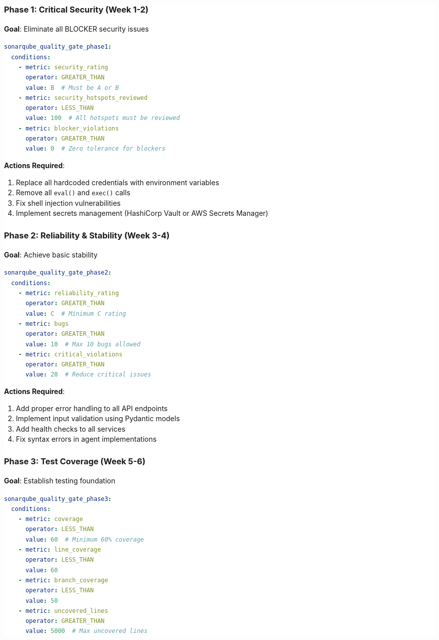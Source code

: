 ### Phase 1: Critical Security (Week 1-2)
**Goal**: Eliminate all BLOCKER security issues

```yaml
sonarqube_quality_gate_phase1:
  conditions:
    - metric: security_rating
      operator: GREATER_THAN
      value: B  # Must be A or B
    - metric: security_hotspots_reviewed
      operator: LESS_THAN
      value: 100  # All hotspots must be reviewed
    - metric: blocker_violations
      operator: GREATER_THAN
      value: 0  # Zero tolerance for blockers
```

**Actions Required**:
1. Replace all hardcoded credentials with environment variables
2. Remove all `eval()` and `exec()` calls
3. Fix shell injection vulnerabilities
4. Implement secrets management (HashiCorp Vault or AWS Secrets Manager)

### Phase 2: Reliability & Stability (Week 3-4)
**Goal**: Achieve basic stability

```yaml
sonarqube_quality_gate_phase2:
  conditions:
    - metric: reliability_rating
      operator: GREATER_THAN
      value: C  # Minimum C rating
    - metric: bugs
      operator: GREATER_THAN
      value: 10  # Max 10 bugs allowed
    - metric: critical_violations
      operator: GREATER_THAN
      value: 20  # Reduce critical issues
```

**Actions Required**:
1. Add proper error handling to all API endpoints
2. Implement input validation using Pydantic models
3. Add health checks to all services
4. Fix syntax errors in agent implementations

### Phase 3: Test Coverage (Week 5-6)
**Goal**: Establish testing foundation

```yaml
sonarqube_quality_gate_phase3:
  conditions:
    - metric: coverage
      operator: LESS_THAN
      value: 60  # Minimum 60% coverage
    - metric: line_coverage
      operator: LESS_THAN
      value: 60
    - metric: branch_coverage
      operator: LESS_THAN
      value: 50
    - metric: uncovered_lines
      operator: GREATER_THAN
      value: 5000  # Max uncovered lines
```
